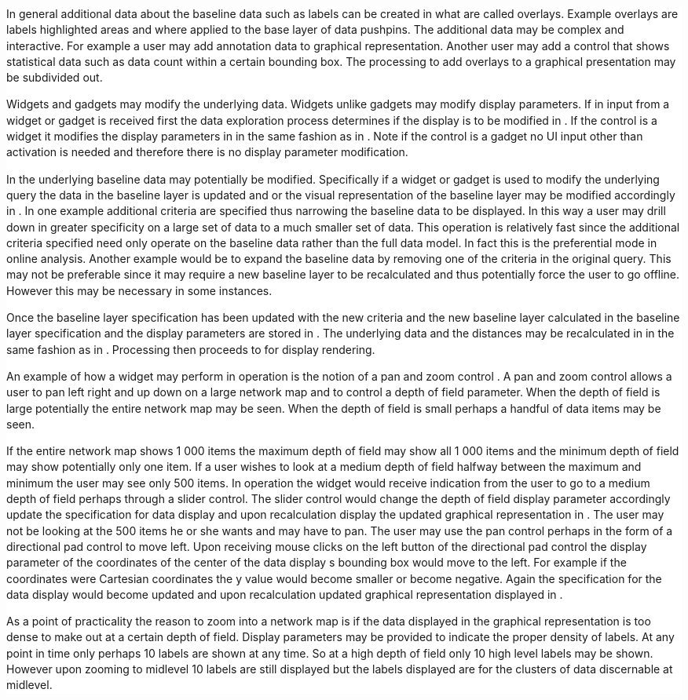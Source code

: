 In general additional data about the baseline data such as labels can be created in what are called overlays. Example overlays are labels highlighted areas and where applied to the base layer of data pushpins. The additional data may be complex and interactive. For example a user may add annotation data to graphical representation. Another user may add a control that shows statistical data such as data count within a certain bounding box. The processing to add overlays to a graphical presentation may be subdivided out.

Widgets and gadgets may modify the underlying data. Widgets unlike gadgets may modify display parameters. If in input from a widget or gadget is received first the data exploration process determines if the display is to be modified in . If the control is a widget it modifies the display parameters in in the same fashion as in . Note if the control is a gadget no UI input other than activation is needed and therefore there is no display parameter modification.

In the underlying baseline data may potentially be modified. Specifically if a widget or gadget is used to modify the underlying query the data in the baseline layer is updated and or the visual representation of the baseline layer may be modified accordingly in . In one example additional criteria are specified thus narrowing the baseline data to be displayed. In this way a user may drill down in greater specificity on a large set of data to a much smaller set of data. This operation is relatively fast since the additional criteria specified need only operate on the baseline data rather than the full data model. In fact this is the preferential mode in online analysis. Another example would be to expand the baseline data by removing one of the criteria in the original query. This may not be preferable since it may require a new baseline layer to be recalculated and thus potentially force the user to go offline. However this may be necessary in some instances.

Once the baseline layer specification has been updated with the new criteria and the new baseline layer calculated in the baseline layer specification and the display parameters are stored in . The underlying data and the distances may be recalculated in in the same fashion as in . Processing then proceeds to for display rendering.

An example of how a widget may perform in operation is the notion of a pan and zoom control . A pan and zoom control allows a user to pan left right and up down on a large network map and to control a depth of field parameter. When the depth of field is large potentially the entire network map may be seen. When the depth of field is small perhaps a handful of data items may be seen.

If the entire network map shows 1 000 items the maximum depth of field may show all 1 000 items and the minimum depth of field may show potentially only one item. If a user wishes to look at a medium depth of field halfway between the maximum and minimum the user may see only 500 items. In operation the widget would receive indication from the user to go to a medium depth of field perhaps through a slider control. The slider control would change the depth of field display parameter accordingly update the specification for data display and upon recalculation display the updated graphical representation in . The user may not be looking at the 500 items he or she wants and may have to pan. The user may use the pan control perhaps in the form of a directional pad control to move left. Upon receiving mouse clicks on the left button of the directional pad control the display parameter of the coordinates of the center of the data display s bounding box would move to the left. For example if the coordinates were Cartesian coordinates the y value would become smaller or become negative. Again the specification for the data display would become updated and upon recalculation updated graphical representation displayed in .

As a point of practicality the reason to zoom into a network map is if the data displayed in the graphical representation is too dense to make out at a certain depth of field. Display parameters may be provided to indicate the proper density of labels. At any point in time only perhaps 10 labels are shown at any time. So at a high depth of field only 10 high level labels may be shown. However upon zooming to midlevel 10 labels are still displayed but the labels displayed are for the clusters of data discernable at midlevel.
